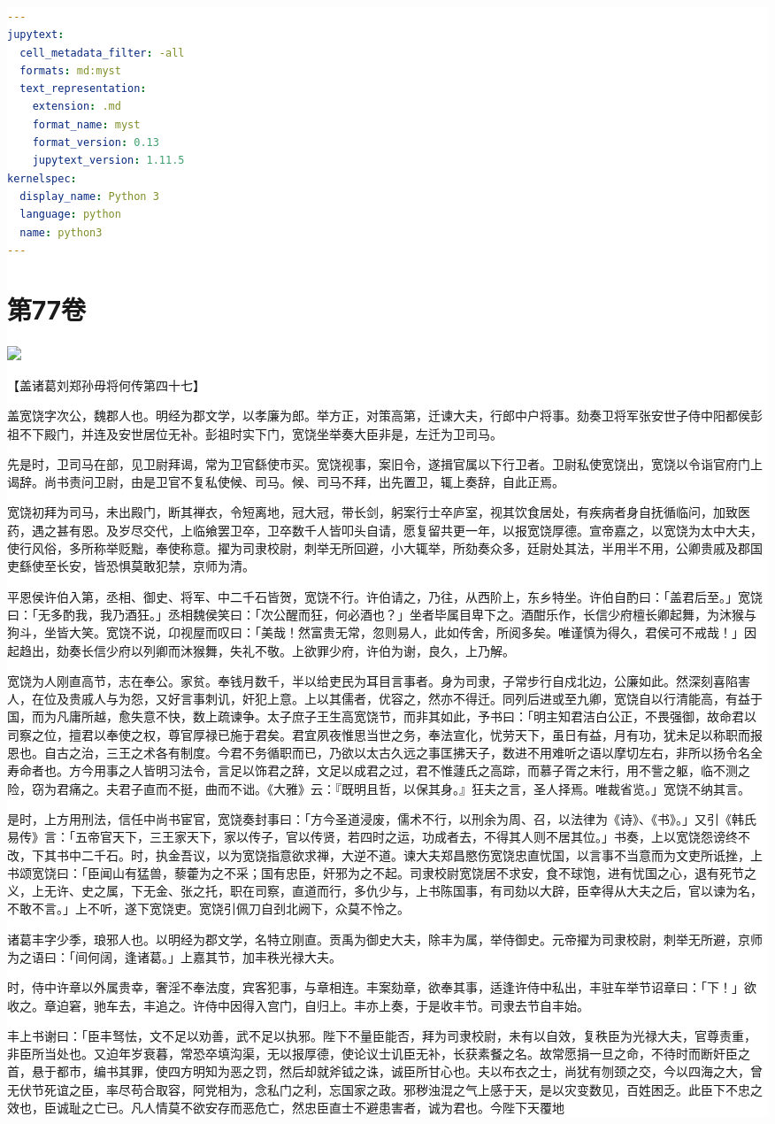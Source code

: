 ```yaml
---
jupytext:
  cell_metadata_filter: -all
  formats: md:myst
  text_representation:
    extension: .md
    format_name: myst
    format_version: 0.13
    jupytext_version: 1.11.5
kernelspec:
  display_name: Python 3
  language: python
  name: python3
---
```

# 第77卷
![](image/cover.jpg)

【盖诸葛刘郑孙毋将何传第四十七】

盖宽饶字次公，魏郡人也。明经为郡文学，以孝廉为郎。举方正，对策高第，迁谏大夫，行郎中户将事。劾奏卫将军张安世子侍中阳都侯彭祖不下殿门，并连及安世居位无补。彭祖时实下门，宽饶坐举奏大臣非是，左迁为卫司马。

先是时，卫司马在部，见卫尉拜谒，常为卫官繇使市买。宽饶视事，案旧令，遂揖官属以下行卫者。卫尉私使宽饶出，宽饶以令诣官府门上谒辞。尚书责问卫尉，由是卫官不复私使候、司马。候、司马不拜，出先置卫，辄上奏辞，自此正焉。

宽饶初拜为司马，未出殿门，断其禅衣，令短离地，冠大冠，带长剑，躬案行士卒庐室，视其饮食居处，有疾病者身自抚循临问，加致医药，遇之甚有恩。及岁尽交代，上临飨罢卫卒，卫卒数千人皆叩头自请，愿复留共更一年，以报宽饶厚德。宣帝嘉之，以宽饶为太中大夫，使行风俗，多所称举贬黜，奉使称意。擢为司隶校尉，刺举无所回避，小大辄举，所劾奏众多，廷尉处其法，半用半不用，公卿贵戚及郡国吏繇使至长安，皆恐惧莫敢犯禁，京师为清。

平恩侯许伯入第，丞相、御史、将军、中二千石皆贺，宽饶不行。许伯请之，乃往，从西阶上，东乡特坐。许伯自酌曰：「盖君后至。」宽饶曰：「无多酌我，我乃酒狂。」丞相魏侯笑曰：「次公醒而狂，何必酒也？」坐者毕属目卑下之。酒酣乐作，长信少府檀长卿起舞，为沐猴与狗斗，坐皆大笑。宽饶不说，卬视屋而叹曰：「美哉！然富贵无常，忽则易人，此如传舍，所阅多矣。唯谨慎为得久，君侯可不戒哉！」因起趋出，劾奏长信少府以列卿而沐猴舞，失礼不敬。上欲罪少府，许伯为谢，良久，上乃解。

宽饶为人刚直高节，志在奉公。家贫。奉钱月数千，半以给吏民为耳目言事者。身为司隶，子常步行自戍北边，公廉如此。然深刻喜陷害人，在位及贵戚人与为怨，又好言事刺讥，奸犯上意。上以其儒者，优容之，然亦不得迁。同列后进或至九卿，宽饶自以行清能高，有益于国，而为凡庸所越，愈失意不快，数上疏谏争。太子庶子王生高宽饶节，而非其如此，予书曰：「明主知君洁白公正，不畏强御，故命君以司察之位，擅君以奉使之权，尊官厚禄已施于君矣。君宜夙夜惟思当世之务，奉法宣化，忧劳天下，虽日有益，月有功，犹未足以称职而报恩也。自古之治，三王之术各有制度。今君不务循职而已，乃欲以太古久远之事匡拂天子，数进不用难听之语以摩切左右，非所以扬令名全寿命者也。方今用事之人皆明习法令，言足以饰君之辞，文足以成君之过，君不惟蘧氏之高踪，而慕子胥之末行，用不訾之躯，临不测之险，窃为君痛之。夫君子直而不挺，曲而不诎。《大雅》云：『既明且哲，以保其身。』狂夫之言，圣人择焉。唯裁省览。」宽饶不纳其言。

是时，上方用刑法，信任中尚书宦官，宽饶奏封事曰：「方今圣道浸废，儒术不行，以刑余为周、召，以法律为《诗》、《书》。」又引《韩氏易传》言：「五帝官天下，三王家天下，家以传子，官以传贤，若四时之运，功成者去，不得其人则不居其位。」书奏，上以宽饶怨谤终不改，下其书中二千石。时，执金吾议，以为宽饶指意欲求禅，大逆不道。谏大夫郑昌愍伤宽饶忠直忧国，以言事不当意而为文吏所诋挫，上书颂宽饶曰：「臣闻山有猛兽，藜藿为之不采；国有忠臣，奸邪为之不起。司隶校尉宽饶居不求安，食不球饱，进有忧国之心，退有死节之义，上无许、史之属，下无金、张之托，职在司察，直道而行，多仇少与，上书陈国事，有司劾以大辟，臣幸得从大夫之后，官以谏为名，不敢不言。」上不听，遂下宽饶吏。宽饶引佩刀自刭北阙下，众莫不怜之。

诸葛丰字少季，琅邪人也。以明经为郡文学，名特立刚直。贡禹为御史大夫，除丰为属，举侍御史。元帝擢为司隶校尉，刺举无所避，京师为之语曰：「间何阔，逢诸葛。」上嘉其节，加丰秩光禄大夫。

时，侍中许章以外属贵幸，奢淫不奉法度，宾客犯事，与章相连。丰案劾章，欲奉其事，适逢许侍中私出，丰驻车举节诏章曰：「下！」欲收之。章迫窘，驰车去，丰追之。许侍中因得入宫门，自归上。丰亦上奏，于是收丰节。司隶去节自丰始。

丰上书谢曰：「臣丰驽怯，文不足以劝善，武不足以执邪。陛下不量臣能否，拜为司隶校尉，未有以自效，复秩臣为光禄大夫，官尊责重，非臣所当处也。又迫年岁衰暮，常恐卒填沟渠，无以报厚德，使论议士讥臣无补，长获素餐之名。故常愿捐一旦之命，不待时而断奸臣之首，悬于都市，编书其罪，使四方明知为恶之罚，然后却就斧钺之诛，诚臣所甘心也。夫以布衣之士，尚犹有刎颈之交，今以四海之大，曾无伏节死谊之臣，率尽苟合取容，阿党相为，念私门之利，忘国家之政。邪秽浊混之气上感于天，是以灾变数见，百姓困乏。此臣下不忠之效也，臣诚耻之亡已。凡人情莫不欲安存而恶危亡，然忠臣直士不避患害者，诚为君也。今陛下天覆地
